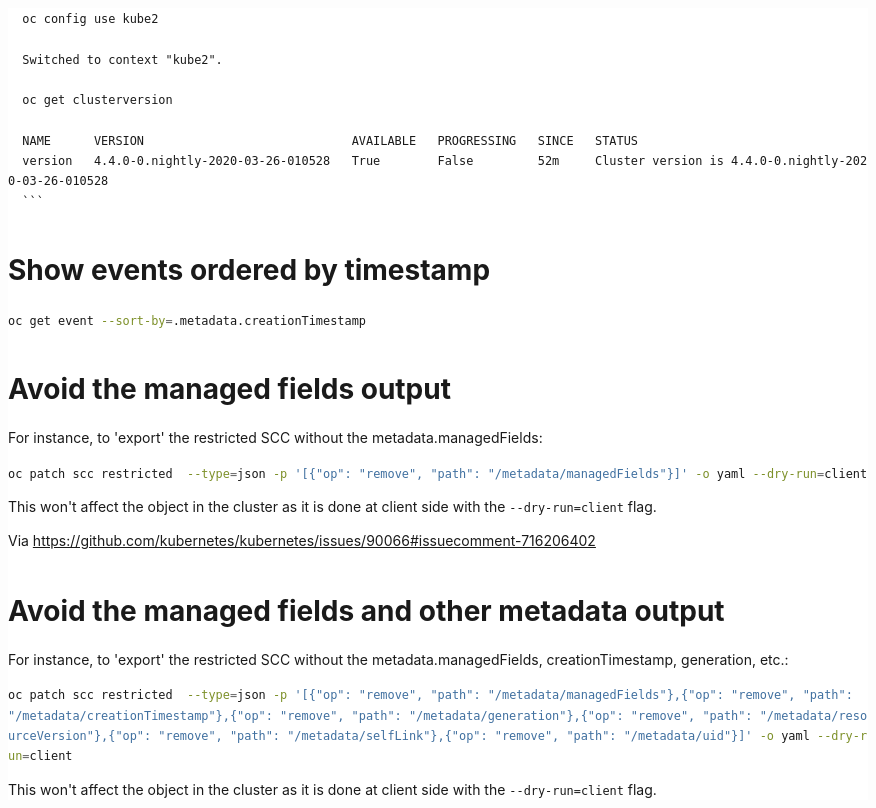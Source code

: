       oc config use kube2

      Switched to context "kube2".

      oc get clusterversion

      NAME      VERSION                             AVAILABLE   PROGRESSING   SINCE   STATUS
      version   4.4.0-0.nightly-2020-03-26-010528   True        False         52m     Cluster version is 4.4.0-0.nightly-2020-03-26-010528
      ```

# Show events ordered by timestamp

```sh
oc get event --sort-by=.metadata.creationTimestamp
```

# Avoid the managed fields output

For instance, to 'export' the restricted SCC without the metadata.managedFields:

```sh
oc patch scc restricted  --type=json -p '[{"op": "remove", "path": "/metadata/managedFields"}]' -o yaml --dry-run=client
```

This won't affect the object in the cluster as it is done at client side with
the `--dry-run=client` flag.

Via https://github.com/kubernetes/kubernetes/issues/90066#issuecomment-716206402

# Avoid the managed fields and other metadata output

For instance, to 'export' the restricted SCC without the metadata.managedFields,
creationTimestamp, generation, etc.:

```sh
oc patch scc restricted  --type=json -p '[{"op": "remove", "path": "/metadata/managedFields"},{"op": "remove", "path": "/metadata/creationTimestamp"},{"op": "remove", "path": "/metadata/generation"},{"op": "remove", "path": "/metadata/resourceVersion"},{"op": "remove", "path": "/metadata/selfLink"},{"op": "remove", "path": "/metadata/uid"}]' -o yaml --dry-run=client
```

This won't affect the object in the cluster as it is done at client side with
the `--dry-run=client` flag.
